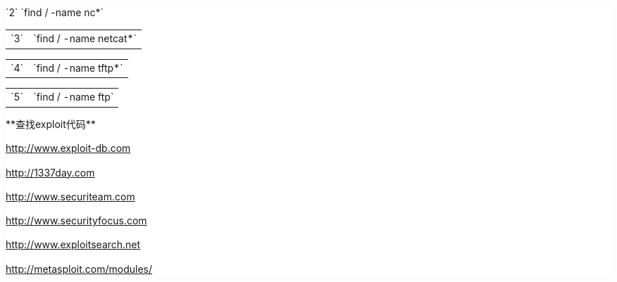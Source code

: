 <tbody>
<tr>
<td>`2`</td>
<td>`find / -name nc*`</td>
</tr>
</tbody>
</table>
</div>
<div>
<table>
<tbody>
<tr>
<td>`3`</td>
<td>`find / -name netcat*`</td>
</tr>
</tbody>
</table>
</div>
<div>
<table>
<tbody>
<tr>
<td>`4`</td>
<td>`find / -name tftp*`</td>
</tr>
</tbody>
</table>
</div>
<div>
<table>
<tbody>
<tr>
<td>`5`</td>
<td>`find / -name ftp`</td>
</tr>
</tbody>
</table>
</div>
</div>
</div>
**查找exploit代码**

http://www.exploit-db.com

http://1337day.com

http://www.securiteam.com

http://www.securityfocus.com

http://www.exploitsearch.net

http://metasploit.com/modules/
